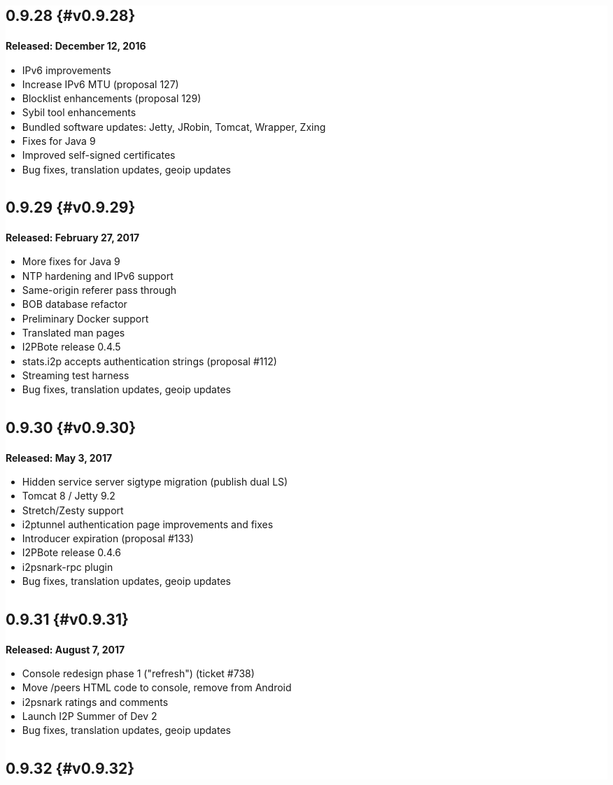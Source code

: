 ## 0.9.28 {#v0.9.28}

**Released: December 12, 2016**

- IPv6 improvements
- Increase IPv6 MTU (proposal 127)
- Blocklist enhancements (proposal 129)
- Sybil tool enhancements
- Bundled software updates: Jetty, JRobin, Tomcat, Wrapper, Zxing
- Fixes for Java 9
- Improved self-signed certificates
- Bug fixes, translation updates, geoip updates

## 0.9.29 {#v0.9.29}

**Released: February 27, 2017**

- More fixes for Java 9
- NTP hardening and IPv6 support
- Same-origin referer pass through
- BOB database refactor
- Preliminary Docker support
- Translated man pages
- I2PBote release 0.4.5
- stats.i2p accepts authentication strings (proposal #112)
- Streaming test harness
- Bug fixes, translation updates, geoip updates

## 0.9.30 {#v0.9.30}

**Released: May 3, 2017**

- Hidden service server sigtype migration (publish dual LS)
- Tomcat 8 / Jetty 9.2
- Stretch/Zesty support
- i2ptunnel authentication page improvements and fixes
- Introducer expiration (proposal #133)
- I2PBote release 0.4.6
- i2psnark-rpc plugin
- Bug fixes, translation updates, geoip updates

## 0.9.31 {#v0.9.31}

**Released: August 7, 2017**

- Console redesign phase 1 (\"refresh\") (ticket #738)
- Move /peers HTML code to console, remove from Android
- i2psnark ratings and comments
- Launch I2P Summer of Dev 2
- Bug fixes, translation updates, geoip updates

## 0.9.32 {#v0.9.32}
